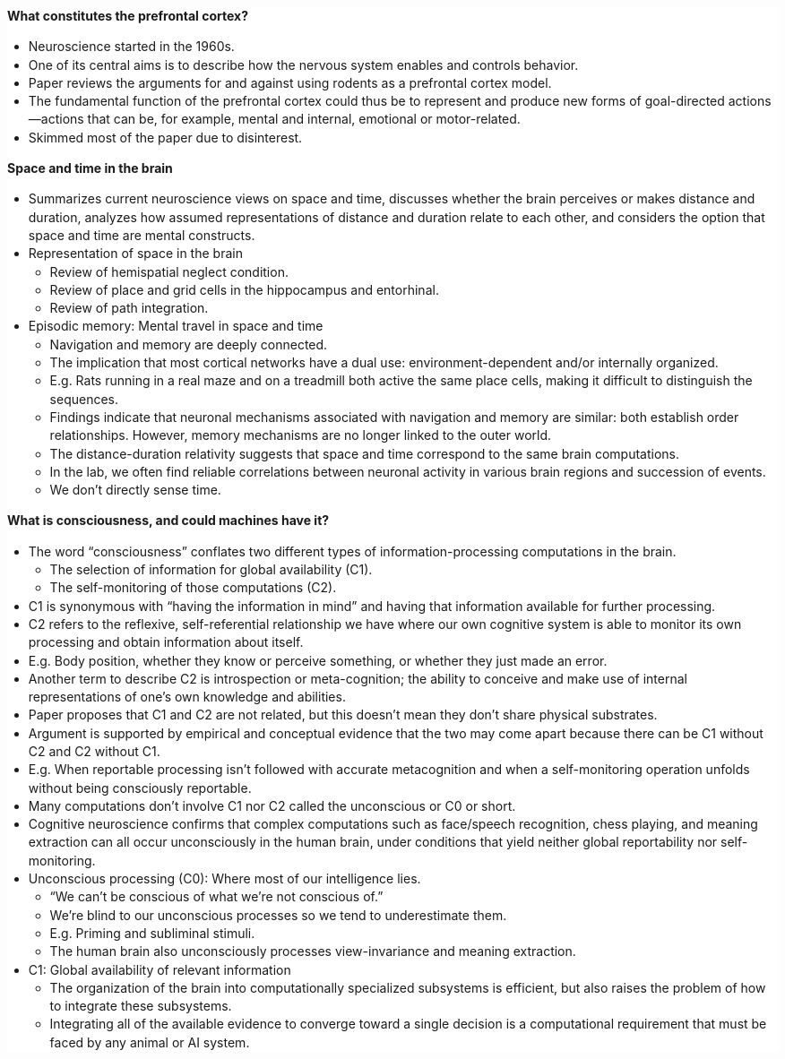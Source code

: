 **What constitutes the prefrontal cortex?**

- Neuroscience started in the 1960s.
- One of its central aims is to describe how the nervous system enables and controls behavior.
- Paper reviews the arguments for and against using rodents as a prefrontal cortex model.
- The fundamental function of the prefrontal cortex could thus be to represent and produce new forms of goal-directed actions—actions that can be, for example, mental and internal, emotional or motor-related.
- Skimmed most of the paper due to disinterest.

**Space and time in the brain**

- Summarizes current neuroscience views on space and time, discusses whether the brain perceives or makes distance and duration, analyzes how assumed representations of distance and duration relate to each other, and considers the option that space and time are mental constructs.
- Representation of space in the brain
    - Review of hemispatial neglect condition.
    - Review of place and grid cells in the hippocampus and entorhinal.
    - Review of path integration.
- Episodic memory: Mental travel in space and time
    - Navigation and memory are deeply connected.
    - The implication that most cortical networks have a dual use: environment-dependent and/or internally organized.
    - E.g. Rats running in a real maze and on a treadmill both active the same place cells, making it difficult to distinguish the sequences.
    - Findings indicate that neuronal mechanisms associated with navigation and memory are similar: both establish order relationships. However, memory mechanisms are no longer linked to the outer world.
    - The distance-duration relativity suggests that space and time correspond to the same brain computations.
    - In the lab, we often find reliable correlations between neuronal activity in various brain regions and succession of events.
    - We don’t directly sense time.

**What is consciousness, and could machines have it?**

- The word “consciousness” conflates two different types of information-processing computations in the brain.
    - The selection of information for global availability (C1).
    - The self-monitoring of those computations (C2).
- C1 is synonymous with “having the information in mind” and having that information available for further processing.
- C2 refers to the reflexive, self-referential relationship we have where our own cognitive system is able to monitor its own processing and obtain information about itself.
- E.g. Body position, whether they know or perceive something, or whether they just made an error.
- Another term to describe C2 is introspection or meta-cognition; the ability to conceive and make use of internal representations of one’s own knowledge and abilities.
- Paper proposes that C1 and C2 are not related, but this doesn’t mean they don’t share physical substrates.
- Argument is supported by empirical and conceptual evidence that the two may come apart because there can be C1 without C2 and C2 without C1.
- E.g. When reportable processing isn’t followed with accurate metacognition and when a self-monitoring operation unfolds without being consciously reportable.
- Many computations don’t involve C1 nor C2 called the unconscious or C0 or short.
- Cognitive neuroscience confirms that complex computations such as face/speech recognition, chess playing, and meaning extraction can all occur unconsciously in the human brain, under conditions that yield neither global reportability nor self-monitoring.
- Unconscious processing (C0): Where most of our intelligence lies.
    - “We can’t be conscious of what we’re not conscious of.”
    - We’re blind to our unconscious processes so we tend to underestimate them.
    - E.g. Priming and subliminal stimuli.
    - The human brain also unconsciously processes view-invariance and meaning extraction.
- C1: Global availability of relevant information
    - The organization of the brain into computationally specialized subsystems is efficient, but also raises the problem of how to integrate these subsystems.
    - Integrating all of the available evidence to converge toward a single decision is a computational requirement that must be faced by any animal or AI system.